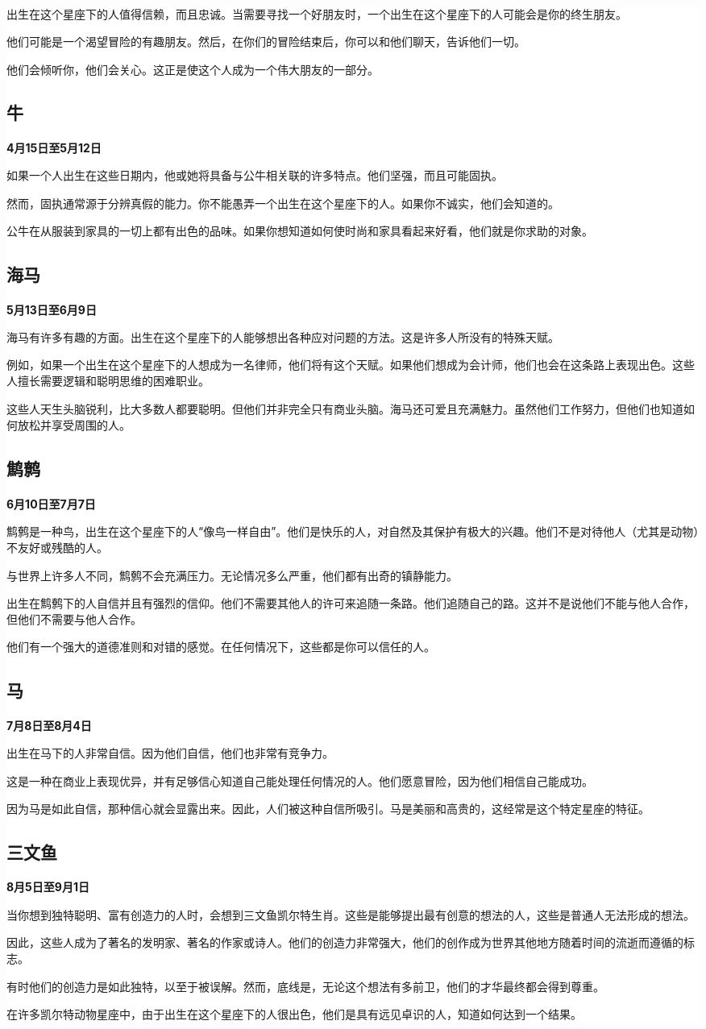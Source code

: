 出生在这个星座下的人值得信赖，而且忠诚。当需要寻找一个好朋友时，一个出生在这个星座下的人可能会是你的终生朋友。

他们可能是一个渴望冒险的有趣朋友。然后，在你们的冒险结束后，你可以和他们聊天，告诉他们一切。

他们会倾听你，他们会关心。这正是使这个人成为一个伟大朋友的一部分。

## 牛

**4月15日至5月12日**

如果一个人出生在这些日期内，他或她将具备与公牛相关联的许多特点。他们坚强，而且可能固执。

然而，固执通常源于分辨真假的能力。你不能愚弄一个出生在这个星座下的人。如果你不诚实，他们会知道的。

公牛在从服装到家具的一切上都有出色的品味。如果你想知道如何使时尚和家具看起来好看，他们就是你求助的对象。

## 海马

**5月13日至6月9日**

海马有许多有趣的方面。出生在这个星座下的人能够想出各种应对问题的方法。这是许多人所没有的特殊天赋。

例如，如果一个出生在这个星座下的人想成为一名律师，他们将有这个天赋。如果他们想成为会计师，他们也会在这条路上表现出色。这些人擅长需要逻辑和聪明思维的困难职业。

这些人天生头脑锐利，比大多数人都要聪明。但他们并非完全只有商业头脑。海马还可爱且充满魅力。虽然他们工作努力，但他们也知道如何放松并享受周围的人。

## 鹪鹩

**6月10日至7月7日**

鹪鹩是一种鸟，出生在这个星座下的人“像鸟一样自由”。他们是快乐的人，对自然及其保护有极大的兴趣。他们不是对待他人（尤其是动物）不友好或残酷的人。

与世界上许多人不同，鹪鹩不会充满压力。无论情况多么严重，他们都有出奇的镇静能力。

出生在鹪鹩下的人自信并且有强烈的信仰。他们不需要其他人的许可来追随一条路。他们追随自己的路。这并不是说他们不能与他人合作，但他们不需要与他人合作。

他们有一个强大的道德准则和对错的感觉。在任何情况下，这些都是你可以信任的人。

## 马

**7月8日至8月4日**

出生在马下的人非常自信。因为他们自信，他们也非常有竞争力。

这是一种在商业上表现优异，并有足够信心知道自己能处理任何情况的人。他们愿意冒险，因为他们相信自己能成功。

因为马是如此自信，那种信心就会显露出来。因此，人们被这种自信所吸引。马是美丽和高贵的，这经常是这个特定星座的特征。

## 三文鱼

**8月5日至9月1日**

当你想到独特聪明、富有创造力的人时，会想到三文鱼凯尔特生肖。这些是能够提出最有创意的想法的人，这些是普通人无法形成的想法。

因此，这些人成为了著名的发明家、著名的作家或诗人。他们的创造力非常强大，他们的创作成为世界其他地方随着时间的流逝而遵循的标志。

有时他们的创造力是如此独特，以至于被误解。然而，底线是，无论这个想法有多前卫，他们的才华最终都会得到尊重。

在许多凯尔特动物星座中，由于出生在这个星座下的人很出色，他们是具有远见卓识的人，知道如何达到一个结果。
